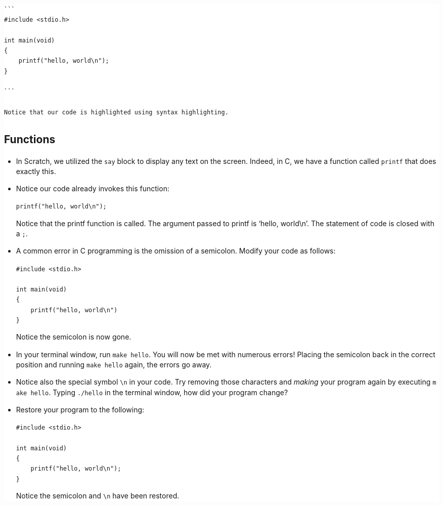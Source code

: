     ```
    #include <stdio.h>

    int main(void)
    {
        printf("hello, world\n");
    }

    ```

    Notice that our code is highlighted using syntax highlighting.


## Functions

-   In Scratch, we utilized the `say` block to display any text on the screen. Indeed, in C, we have a function called `printf` that does exactly this.
-   Notice our code already invokes this function:

    ```
    printf("hello, world\n");

    ```

    Notice that the printf function is called. The argument passed to printf is ‘hello, world\\n’. The statement of code is closed with a `;`.

-   A common error in C programming is the omission of a semicolon. Modify your code as follows:

    ```
    #include <stdio.h>

    int main(void)
    {
        printf("hello, world\n")
    }

    ```

    Notice the semicolon is now gone.

-   In your terminal window, run `make hello`. You will now be met with numerous errors! Placing the semicolon back in the correct position and running `make hello` again, the errors go away.
-   Notice also the special symbol `\n` in your code. Try removing those characters and _making_ your program again by executing `make hello`. Typing `./hello` in the terminal window, how did your program change?
-   Restore your program to the following:

    ```
    #include <stdio.h>

    int main(void)
    {
        printf("hello, world\n");
    }

    ```

    Notice the semicolon and `\n` have been restored.
